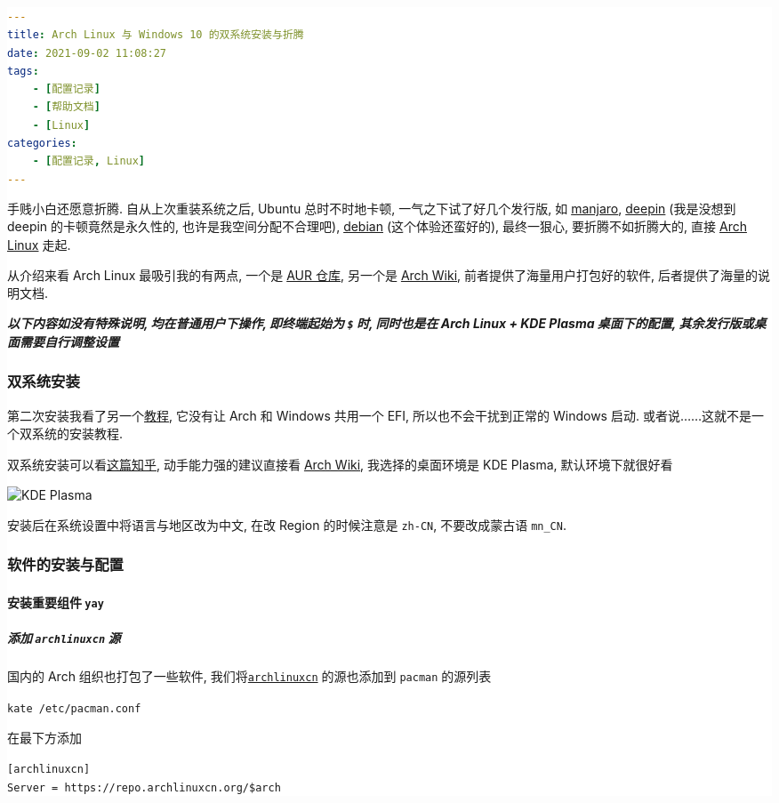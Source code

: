 ```yaml
---
title: Arch Linux 与 Windows 10 的双系统安装与折腾
date: 2021-09-02 11:08:27
tags:
    - [配置记录]
    - [帮助文档]
    - [Linux]
categories:
    - [配置记录, Linux]
---
```


手贱小白还愿意折腾. 自从上次重装系统之后, Ubuntu 总时不时地卡顿, 一气之下试了好几个发行版, 如 [manjaro](https://manjaro.org/), [deepin](https://www.deepin.org/zh/) (我是没想到 deepin 的卡顿竟然是永久性的, 也许是我空间分配不合理吧), [debian](https://www.debian.org/index.zh-cn.html) (这个体验还蛮好的), 最终一狠心, 要折腾不如折腾大的, 直接 [Arch Linux](https://archlinux.org/) 走起.



从介绍来看 Arch Linux 最吸引我的有两点, 一个是 [AUR 仓库](https://aur.archlinux.org/), 另一个是 [Arch Wiki](https://wiki.archlinux.org/), 前者提供了海量用户打包好的软件, 后者提供了海量的说明文档.

***以下内容如没有特殊说明, 均在普通用户下操作, 即终端起始为 `$` 时, 同时也是在 Arch Linux + KDE Plasma 桌面下的配置, 其余发行版或桌面需要自行调整设置***

### 双系统安装

第二次安装我看了另一个[教程](https://archlinuxstudio.github.io/ArchLinuxTutorial/#/), 它没有让 Arch 和 Windows 共用一个 EFI, 所以也不会干扰到正常的 Windows 启动. 或者说……这就不是一个双系统的安装教程.

双系统安装可以看[这篇知乎](https://zhuanlan.zhihu.com/p/138951848), 动手能力强的建议直接看 [Arch Wiki](https://wiki.archlinux.org/title/Installation_guide_(%E7%AE%80%E4%BD%93%E4%B8%AD%E6%96%87)), 我选择的桌面环境是 KDE Plasma, 默认环境下就很好看

![KDE Plasma](https://raw.githubusercontent.com/syvshc/image/master/postimg/ArchLinux/screenshot.png)

安装后在系统设置中将语言与地区改为中文, 在改 Region 的时候注意是 `zh-CN`, 不要改成蒙古语 `mn_CN`.

### 软件的安装与配置

#### 安装重要组件 `yay`

##### 添加 `archlinuxcn` 源

国内的 Arch 组织也打包了一些软件, 我们将[`archlinuxcn`](https://github.com/archlinuxcn/repo#readme) 的源也添加到 `pacman` 的源列表

```bash
kate /etc/pacman.conf
```

在最下方添加

```
[archlinuxcn]
Server = https://repo.archlinuxcn.org/$arch
```


[^githubimg]: 配置 Github 图床时要注意仓库设置为 Public
[^sunlogin]: 这里我也不太懂, 意思就是这个意思.
[^1]: 如果使用了不同版本的 vscode, 命令行唤起 vscode 的方式可能不同, 这时需要修改配置文件中的 `code` 为其他内容, 同时也要修改 okular 配置中命令中的 `code`. 如安装了 `vscodium-bin` 用户需要改为 `codium`, 具体可看 [Wiki](https://wiki.archlinux.org/title/Visual_Studio_Code_(%E7%AE%80%E4%BD%93%E4%B8%AD%E6%96%87))
[^2]: 在使用正反向搜索功能时需要保证 `.synctex.gz` 文件的存在, 其生成的方式为: 编译时添加 `-synctex=1` 选项, 如使用 `pdflatex -synctex=1 main.tex` 编译
[^3]: 不必完全按照示例中的文件夹进行命名与放置, 只有 `/usr/share/fonts` 这个路径是必需的